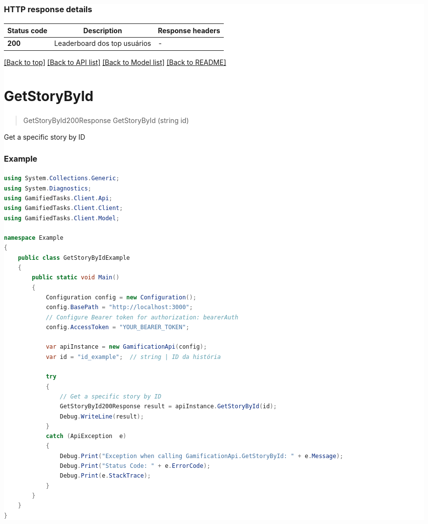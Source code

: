 
### HTTP response details
| Status code | Description | Response headers |
|-------------|-------------|------------------|
| **200** | Leaderboard dos top usuários |  -  |

[[Back to top]](#) [[Back to API list]](../../README.md#documentation-for-api-endpoints) [[Back to Model list]](../../README.md#documentation-for-models) [[Back to README]](../../README.md)

<a id="getstorybyid"></a>
# **GetStoryById**
> GetStoryById200Response GetStoryById (string id)

Get a specific story by ID

### Example
```csharp
using System.Collections.Generic;
using System.Diagnostics;
using GamifiedTasks.Client.Api;
using GamifiedTasks.Client.Client;
using GamifiedTasks.Client.Model;

namespace Example
{
    public class GetStoryByIdExample
    {
        public static void Main()
        {
            Configuration config = new Configuration();
            config.BasePath = "http://localhost:3000";
            // Configure Bearer token for authorization: bearerAuth
            config.AccessToken = "YOUR_BEARER_TOKEN";

            var apiInstance = new GamificationApi(config);
            var id = "id_example";  // string | ID da história

            try
            {
                // Get a specific story by ID
                GetStoryById200Response result = apiInstance.GetStoryById(id);
                Debug.WriteLine(result);
            }
            catch (ApiException  e)
            {
                Debug.Print("Exception when calling GamificationApi.GetStoryById: " + e.Message);
                Debug.Print("Status Code: " + e.ErrorCode);
                Debug.Print(e.StackTrace);
            }
        }
    }
}
```
